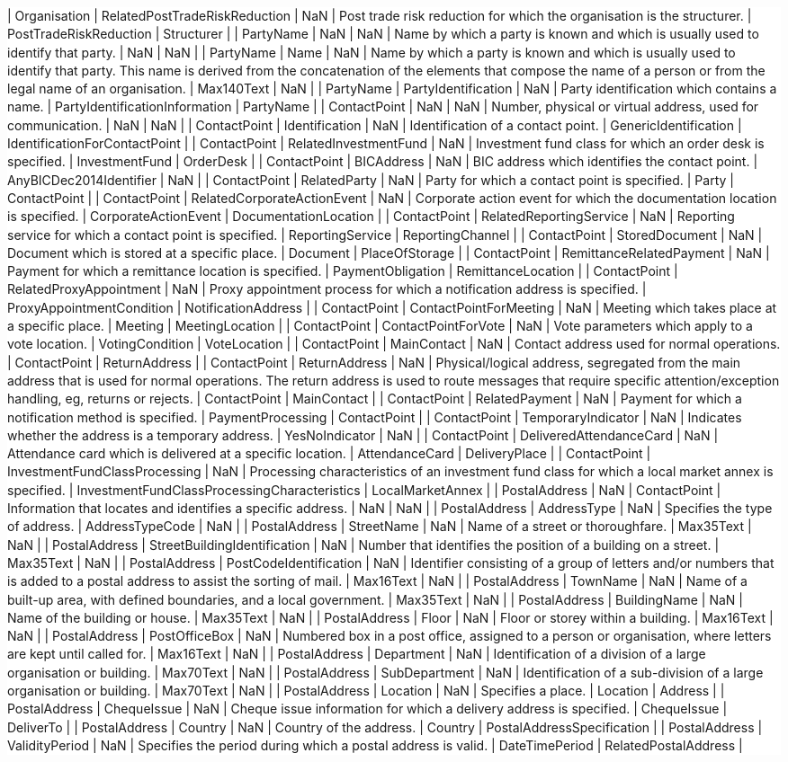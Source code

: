 | Organisation | RelatedPostTradeRiskReduction | NaN | Post trade risk reduction for which the organisation is the structurer. | PostTradeRiskReduction | Structurer |
| PartyName | NaN | NaN | Name by which a party is known and which is usually used to identify that party. | NaN | NaN |
| PartyName | Name | NaN | Name by which a party is known and which is usually used to identify that party. This name is derived from the concatenation of the elements that compose the name of a person or from the legal name of an organisation. | Max140Text | NaN |
| PartyName | PartyIdentification | NaN | Party identification which contains a name. | PartyIdentificationInformation | PartyName |
| ContactPoint | NaN | NaN | Number, physical or virtual address, used for communication. | NaN | NaN |
| ContactPoint | Identification | NaN | Identification of a contact point. | GenericIdentification | IdentificationForContactPoint |
| ContactPoint | RelatedInvestmentFund | NaN | Investment fund class for which an order desk is specified. | InvestmentFund | OrderDesk |
| ContactPoint | BICAddress | NaN | BIC address which identifies the contact point. | AnyBICDec2014Identifier | NaN |
| ContactPoint | RelatedParty | NaN | Party for which a contact point is specified. | Party | ContactPoint |
| ContactPoint | RelatedCorporateActionEvent | NaN | Corporate action event for which the documentation location is specified. | CorporateActionEvent | DocumentationLocation |
| ContactPoint | RelatedReportingService | NaN | Reporting service for which a contact point is specified. | ReportingService | ReportingChannel |
| ContactPoint | StoredDocument | NaN | Document which is stored at a specific place. | Document | PlaceOfStorage |
| ContactPoint | RemittanceRelatedPayment | NaN | Payment for which a remittance location is specified. | PaymentObligation | RemittanceLocation |
| ContactPoint | RelatedProxyAppointment | NaN | Proxy appointment process for which a notification address is specified. | ProxyAppointmentCondition | NotificationAddress |
| ContactPoint | ContactPointForMeeting | NaN | Meeting which takes place at a specific place. | Meeting | MeetingLocation |
| ContactPoint | ContactPointForVote | NaN | Vote parameters which apply to a vote location. | VotingCondition | VoteLocation |
| ContactPoint | MainContact | NaN | Contact address used for normal operations. | ContactPoint | ReturnAddress |
| ContactPoint | ReturnAddress | NaN | Physical/logical address, segregated from the main address that is used for normal operations. The return address is used to route messages that require specific attention/exception handling, eg, returns or rejects. | ContactPoint | MainContact |
| ContactPoint | RelatedPayment | NaN | Payment for which a notification method is specified. | PaymentProcessing | ContactPoint |
| ContactPoint | TemporaryIndicator | NaN | Indicates whether the address is a temporary address. | YesNoIndicator | NaN |
| ContactPoint | DeliveredAttendanceCard | NaN | Attendance card which is delivered at a specific location. | AttendanceCard | DeliveryPlace |
| ContactPoint | InvestmentFundClassProcessing | NaN | Processing characteristics of an investment fund class for which a local market annex is specified. | InvestmentFundClassProcessingCharacteristics | LocalMarketAnnex |
| PostalAddress | NaN | ContactPoint | Information that locates and identifies a specific address. | NaN | NaN |
| PostalAddress | AddressType | NaN | Specifies the type of address. | AddressTypeCode | NaN |
| PostalAddress | StreetName | NaN | Name of a street or thoroughfare. | Max35Text | NaN |
| PostalAddress | StreetBuildingIdentification | NaN | Number that identifies the position of a building on a street. | Max35Text | NaN |
| PostalAddress | PostCodeIdentification | NaN | Identifier consisting of a group of letters and/or numbers that is added to a postal address to assist the sorting of mail. | Max16Text | NaN |
| PostalAddress | TownName | NaN | Name of a built-up area, with defined boundaries, and a local government. | Max35Text | NaN |
| PostalAddress | BuildingName | NaN | Name of the building or house. | Max35Text | NaN |
| PostalAddress | Floor | NaN | Floor or storey within a building. | Max16Text | NaN |
| PostalAddress | PostOfficeBox | NaN | Numbered box in a post office, assigned to a person or organisation, where letters are kept until called for. | Max16Text | NaN |
| PostalAddress | Department | NaN | Identification of a division of a large organisation or building. | Max70Text | NaN |
| PostalAddress | SubDepartment | NaN | Identification of a sub-division of a large organisation or building. | Max70Text | NaN |
| PostalAddress | Location | NaN | Specifies a place. | Location | Address |
| PostalAddress | ChequeIssue | NaN | Cheque issue information for which a delivery address is specified. | ChequeIssue | DeliverTo |
| PostalAddress | Country | NaN | Country of the address. | Country | PostalAddressSpecification |
| PostalAddress | ValidityPeriod | NaN | Specifies the period during which a postal address is valid. | DateTimePeriod | RelatedPostalAddress |